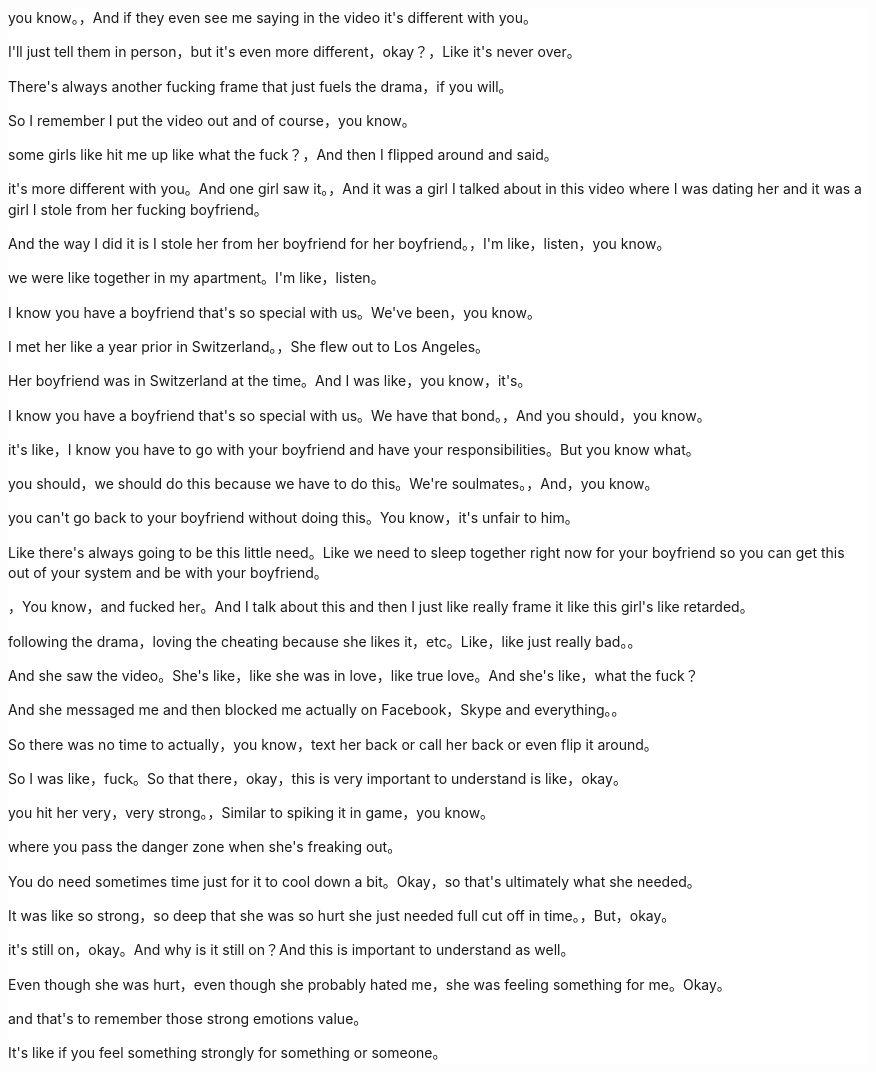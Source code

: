 you know。，And if they even see me saying in the video it's different with you。

I'll just tell them in person，but it's even more different，okay？，Like it's never over。

There's always another fucking frame that just fuels the drama，if you will。

So I remember I put the video out and of course，you know。

some girls like hit me up like what the fuck？，And then I flipped around and said。

it's more different with you。And one girl saw it。，And it was a girl I talked about in this video where I was dating her and it was a girl I stole from her fucking boyfriend。

And the way I did it is I stole her from her boyfriend for her boyfriend。，I'm like，listen，you know。

we were like together in my apartment。I'm like，listen。

I know you have a boyfriend that's so special with us。We've been，you know。

I met her like a year prior in Switzerland。，She flew out to Los Angeles。

Her boyfriend was in Switzerland at the time。And I was like，you know，it's。

I know you have a boyfriend that's so special with us。We have that bond。，And you should，you know。

it's like，I know you have to go with your boyfriend and have your responsibilities。But you know what。

you should，we should do this because we have to do this。We're soulmates。，And，you know。

you can't go back to your boyfriend without doing this。You know，it's unfair to him。

Like there's always going to be this little need。Like we need to sleep together right now for your boyfriend so you can get this out of your system and be with your boyfriend。

，You know，and fucked her。And I talk about this and then I just like really frame it like this girl's like retarded。

following the drama，loving the cheating because she likes it，etc。Like，like just really bad。。

And she saw the video。She's like，like she was in love，like true love。And she's like，what the fuck？

And she messaged me and then blocked me actually on Facebook，Skype and everything。。

So there was no time to actually，you know，text her back or call her back or even flip it around。

So I was like，fuck。So that there，okay，this is very important to understand is like，okay。

you hit her very，very strong。，Similar to spiking it in game，you know。

where you pass the danger zone when she's freaking out。

You do need sometimes time just for it to cool down a bit。Okay，so that's ultimately what she needed。

It was like so strong，so deep that she was so hurt she just needed full cut off in time。，But，okay。

it's still on，okay。And why is it still on？And this is important to understand as well。

Even though she was hurt，even though she probably hated me，she was feeling something for me。Okay。

and that's to remember those strong emotions value。

It's like if you feel something strongly for something or someone。
